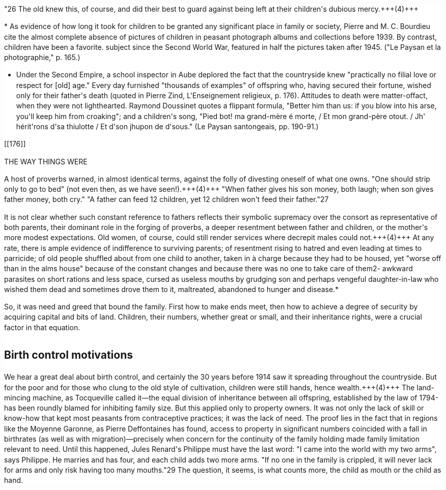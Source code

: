 "26 The old knew this, of course, and did their best to guard against being left at their children's dubious mercy.+++(4)+++ 

\* As evidence of how long it took for children to be granted any significant place in family or society, Pierre and M. C. Bourdieu cite the almost complete absence of pictures of children in peasant photograph albums and collections before 1939. By contrast, children have been a favorite. subject since the Second World War, featured in half the pictures taken after 1945. ("Le Paysan et la photographie," p. 165.) 

+ Under the Second Empire, a school inspector in Aube deplored the fact that the countryside knew "practically no filial love or respect for [old] age." Every day furnished "thousands of examples" of offspring who, having secured their fortune, wished only for their father's death (quoted in Pierre Zind, L'Enseignement religieux, p. 176). Attitudes to death were matter-offact, when they were not lighthearted. Raymond Doussinet quotes a flippant formula, "Better him than us: if you blow into his arse, you'll keep him from croaking"; and a children's song, "Pied bot! ma grand-mère é morte, / Et mon grand-père otout. / Jh' hérit'rons d'sa thiulotte / Et d'son jhupon de d'sous." (Le Paysan santongeais, pp. 190-91.) 

[[176]]

THE WAY THINGS WERE 

A host of proverbs warned, in almost identical terms, against the folly of divesting oneself of what one owns. "One should strip only to go to bed" (not even then, as we have seen!).+++(4)+++ "When father gives his son money, both laugh; when son gives father money, both cry." "A father can feed 12 children, yet 12 children won't feed their father."27 

It is not clear whether such constant reference to fathers reflects their symbolic supremacy over the consort as representative of both parents, their dominant role in the forging of proverbs, a deeper resentment between father and children, or the mother's more modest expectations. Old women, of course, could still render services where decrepit males could not.+++(4)+++ At any rate, there is ample evidence of indifference to surviving parents; of resentment rising to hatred and even leading at times to parricide; of old people shuffled about from one child to another, taken in à charge because they had to be housed, yet "worse off than in the alms house" because of the constant changes and because there was no one to take care of them2- awkward parasites on short rations and less space, cursed as useless mouths by grudging son and perhaps vengeful daughter-in-law who wished them dead and sometimes drove them to it, maltreated, abandoned to hunger and disease.\* 

So, it was need and greed that bound the family. First how to make ends meet, then how to achieve a degree of security by acquiring capital and bits of land. Children, their numbers, whether great or small, and their inheritance rights, were a crucial factor in that equation. 

## Birth control motivations
We hear a great deal about birth control, and certainly the 30 years before 1914 saw it spreading throughout the countryside. But for the poor and for those who clung to the old style of cultivation, children were still hands, hence wealth.+++(4)+++ The land-mincing machine, as Tocqueville called it—the equal division of inheritance between all offspring, established by the law of 1794-has been roundly blamed for inhibiting family size. But this applied only to property owners. It was not only the lack of skill or know-how that kept most peasants from contraceptive practices; it was the lack of need. The proof lies in the fact that in regions like the Moyenne Garonne, as Pierre Deffontaines has found, access to property in significant numbers coincided with a fall in birthrates (as well as with migration)—precisely when concern for the continuity of the family holding made family limitation relevant to need. Until this happened, Jules Renard's Philippe must have the last word: "I came into the world with my two arms", says Philippe. He marries and has four, and each child adds two more arms. "If no one in the family is crippled, it will never lack for arms and only risk having too many mouths."29 The question, it seems, is what counts more, the child as mouth or the child as hand. 
